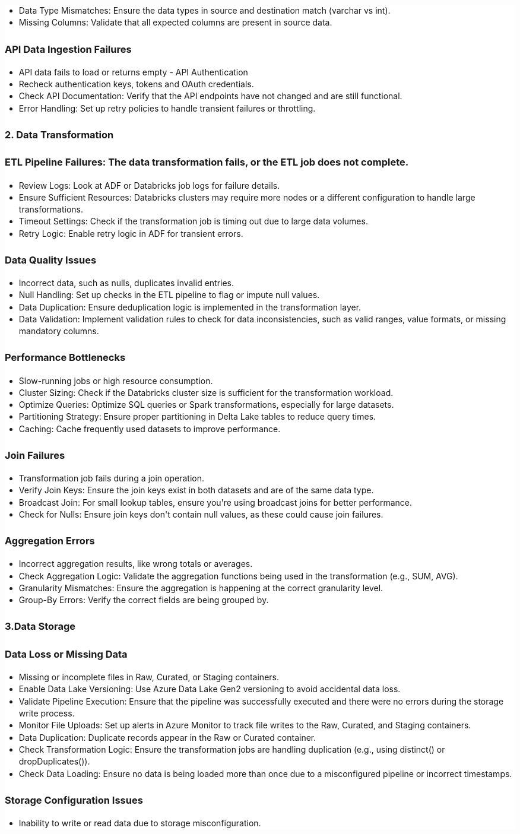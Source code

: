 * Data Type Mismatches: Ensure the data types in source and destination match (varchar vs int).
* Missing Columns: Validate that all expected columns are present in source data.
### API Data Ingestion Failures
* API data fails to load or returns empty - API Authentication
* Recheck authentication keys, tokens and OAuth credentials.
* Check API Documentation: Verify that the API endpoints have not changed and are still functional.
* Error Handling: Set up retry policies to handle transient failures or throttling.
### 2. Data Transformation
### ETL Pipeline Failures: The data transformation fails, or the ETL job does not complete.
* Review Logs: Look at ADF or Databricks job logs for failure details.
* Ensure Sufficient Resources: Databricks clusters may require more nodes or a different configuration to handle large transformations.
* Timeout Settings: Check if the transformation job is timing out due to large data volumes.
* Retry Logic: Enable retry logic in ADF for transient errors.
### Data Quality Issues
* Incorrect data, such as nulls, duplicates invalid entries.
* Null Handling: Set up checks in the ETL pipeline to flag or impute null values.
* Data Duplication: Ensure deduplication logic is implemented in the transformation layer.
* Data Validation: Implement validation rules to check for data inconsistencies, such as valid ranges, value formats, or missing mandatory columns.
### Performance Bottlenecks
* Slow-running jobs or high resource consumption.
* Cluster Sizing: Check if the Databricks cluster size is sufficient for the transformation workload.
* Optimize Queries: Optimize SQL queries or Spark transformations, especially for large datasets.
* Partitioning Strategy: Ensure proper partitioning in Delta Lake tables to reduce query times.
* Caching: Cache frequently used datasets to improve performance.
### Join Failures
* Transformation job fails during a join operation.
* Verify Join Keys: Ensure the join keys exist in both datasets and are of the same data type.
* Broadcast Join: For small lookup tables, ensure you're using broadcast joins for better performance.
* Check for Nulls: Ensure join keys don't contain null values, as these could cause join failures.
### Aggregation Errors
* Incorrect aggregation results, like wrong totals or averages.
* Check Aggregation Logic: Validate the aggregation functions being used in the transformation (e.g., SUM, AVG).
* Granularity Mismatches: Ensure the aggregation is happening at the correct granularity level.
* Group-By Errors: Verify the correct fields are being grouped by.
### 3.Data Storage
### Data Loss or Missing Data
* Missing or incomplete files in Raw, Curated, or Staging containers.
* Enable Data Lake Versioning: Use Azure Data Lake Gen2 versioning to avoid accidental data loss.
* Validate Pipeline Execution: Ensure that the pipeline was successfully executed and there were no errors during the storage write process.
* Monitor File Uploads: Set up alerts in Azure Monitor to track file writes to the Raw, Curated, and Staging containers.
* Data Duplication: Duplicate records appear in the Raw or Curated container.
* Check Transformation Logic: Ensure the transformation jobs are handling duplication (e.g., using distinct() or dropDuplicates()).
* Check Data Loading: Ensure no data is being loaded more than once due to a misconfigured pipeline or incorrect timestamps.
### Storage Configuration Issues
* Inability to write or read data due to storage misconfiguration.